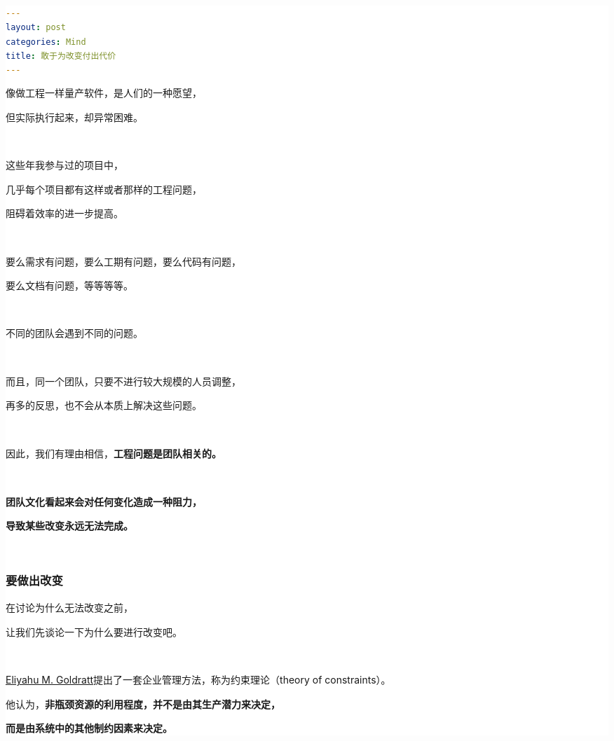 ```yaml
---
layout: post
categories: Mind
title: 敢于为改变付出代价
---
```


像做工程一样量产软件，是人们的一种愿望，

但实际执行起来，却异常困难。

<br/>

这些年我参与过的项目中，

几乎每个项目都有这样或者那样的工程问题，

阻碍着效率的进一步提高。

<br/>

要么需求有问题，要么工期有问题，要么代码有问题，

要么文档有问题，等等等等。

<br/>

不同的团队会遇到不同的问题。

<br/>

而且，同一个团队，只要不进行较大规模的人员调整，

再多的反思，也不会从本质上解决这些问题。

<br/>

因此，我们有理由相信，**工程问题是团队相关的。**

<br/>

**团队文化看起来会对任何变化造成一种阻力，**

**导致某些改变永远无法完成。**

<br/>

### 要做出改变

在讨论为什么无法改变之前，

让我们先谈论一下为什么要进行改变吧。

<br/>

[Eliyahu M. Goldratt](https://en.wikipedia.org/wiki/Eliyahu_M._Goldratt)提出了一套企业管理方法，称为约束理论（theory of constraints）。

他认为，**非瓶颈资源的利用程度，并不是由其生产潜力来决定，**

**而是由系统中的其他制约因素来决定。**
